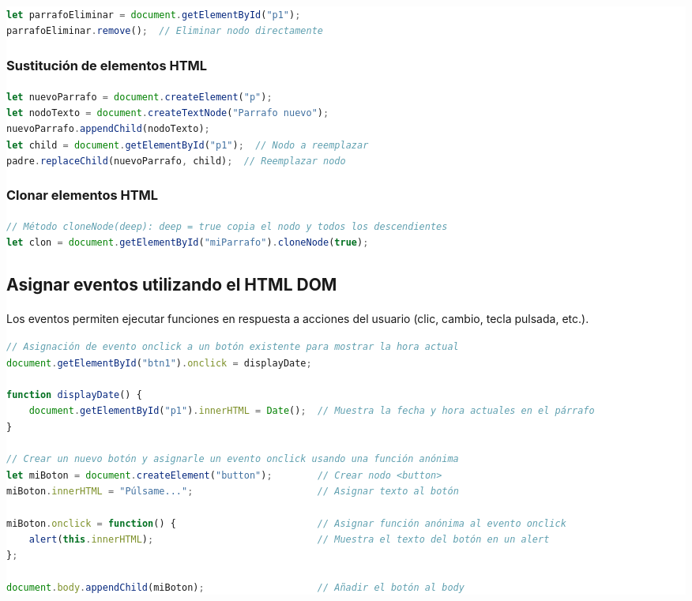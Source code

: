 ```javascript
let parrafoEliminar = document.getElementById("p1");
parrafoEliminar.remove();  // Eliminar nodo directamente
```
### Sustitución de elementos HTML

```javascript
let nuevoParrafo = document.createElement("p");
let nodoTexto = document.createTextNode("Parrafo nuevo");
nuevoParrafo.appendChild(nodoTexto);
let child = document.getElementById("p1");  // Nodo a reemplazar
padre.replaceChild(nuevoParrafo, child);  // Reemplazar nodo
```
### Clonar elementos HTML

```javascript
// Método cloneNode(deep): deep = true copia el nodo y todos los descendientes
let clon = document.getElementById("miParrafo").cloneNode(true);
```


## Asignar eventos utilizando el HTML DOM

Los eventos permiten ejecutar funciones en respuesta a acciones del usuario (clic, cambio, tecla pulsada, etc.).

```javascript
// Asignación de evento onclick a un botón existente para mostrar la hora actual
document.getElementById("btn1").onclick = displayDate;

function displayDate() {
    document.getElementById("p1").innerHTML = Date();  // Muestra la fecha y hora actuales en el párrafo
}

// Crear un nuevo botón y asignarle un evento onclick usando una función anónima
let miBoton = document.createElement("button");        // Crear nodo <button>
miBoton.innerHTML = "Púlsame...";                      // Asignar texto al botón

miBoton.onclick = function() {                         // Asignar función anónima al evento onclick
    alert(this.innerHTML);                             // Muestra el texto del botón en un alert
};

document.body.appendChild(miBoton);                    // Añadir el botón al body
```

